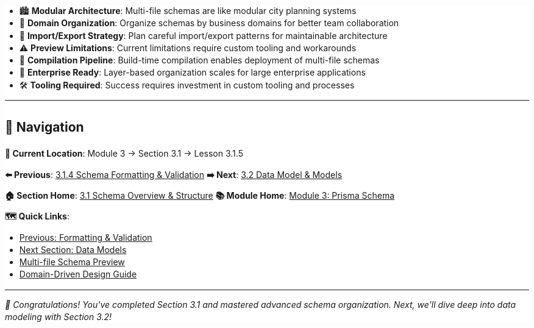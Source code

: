- 🏙️ **Modular Architecture**: Multi-file schemas are like modular city planning systems
- 📁 **Domain Organization**: Organize schemas by business domains for better team collaboration
- 🔗 **Import/Export Strategy**: Plan careful import/export patterns for maintainable architecture
- ⚠️ **Preview Limitations**: Current limitations require custom tooling and workarounds
- 🔄 **Compilation Pipeline**: Build-time compilation enables deployment of multi-file schemas
- 🎯 **Enterprise Ready**: Layer-based organization scales for large enterprise applications
- 🛠️ **Tooling Required**: Success requires investment in custom tooling and processes

---

## 🔗 Navigation

**📍 Current Location**: Module 3 → Section 3.1 → Lesson 3.1.5

**⬅️ Previous**: [3.1.4 Schema Formatting & Validation](./3.1.4-schema-formatting-validation.md)
**➡️ Next**: [3.2 Data Model & Models](../3.2-data-model-models/README.md)

**🏠 Section Home**: [3.1 Schema Overview & Structure](./README.md)
**📚 Module Home**: [Module 3: Prisma Schema](../README.md)

**🗺️ Quick Links**:
- [Previous: Formatting & Validation](./3.1.4-schema-formatting-validation.md)
- [Next Section: Data Models](../3.2-data-model-models/README.md)
- [Multi-file Schema Preview](https://www.prisma.io/docs/concepts/components/prisma-schema/generators#preview-features)
- [Domain-Driven Design Guide](https://martinfowler.com/bliki/DomainDrivenDesign.html)

---

*🎉 Congratulations! You've completed Section 3.1 and mastered advanced schema organization. Next, we'll dive deep into data modeling with Section 3.2!*
